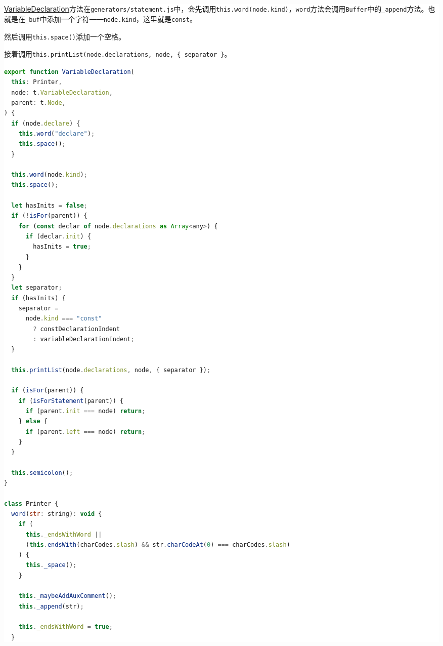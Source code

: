 [VariableDeclaration](https://github.com/babel/babel/blob/v7.16.4/packages/babel-generator/src/generators/statements.ts#L253)方法在`generators/statement.js`中，会先调用`this.word(node.kind)`，`word`方法会调用`Buffer`中的`_append`方法。也就是在`_buf`中添加一个字符——`node.kind`，这里就是`const`。

然后调用`this.space()`添加一个空格。

接着调用`this.printList(node.declarations, node, { separator }`。

```js
export function VariableDeclaration(
  this: Printer,
  node: t.VariableDeclaration,
  parent: t.Node,
) {
  if (node.declare) {
    this.word("declare");
    this.space();
  }

  this.word(node.kind);
  this.space();

  let hasInits = false;
  if (!isFor(parent)) {
    for (const declar of node.declarations as Array<any>) {
      if (declar.init) {
        hasInits = true;
      }
    }
  }
  let separator;
  if (hasInits) {
    separator =
      node.kind === "const"
        ? constDeclarationIndent
        : variableDeclarationIndent;
  }

  this.printList(node.declarations, node, { separator });

  if (isFor(parent)) {
    if (isForStatement(parent)) {
      if (parent.init === node) return;
    } else {
      if (parent.left === node) return;
    }
  }

  this.semicolon();
}

class Printer {
  word(str: string): void {
    if (
      this._endsWithWord ||
      (this.endsWith(charCodes.slash) && str.charCodeAt(0) === charCodes.slash)
    ) {
      this._space();
    }

    this._maybeAddAuxComment();
    this._append(str);

    this._endsWithWord = true;
  }
```